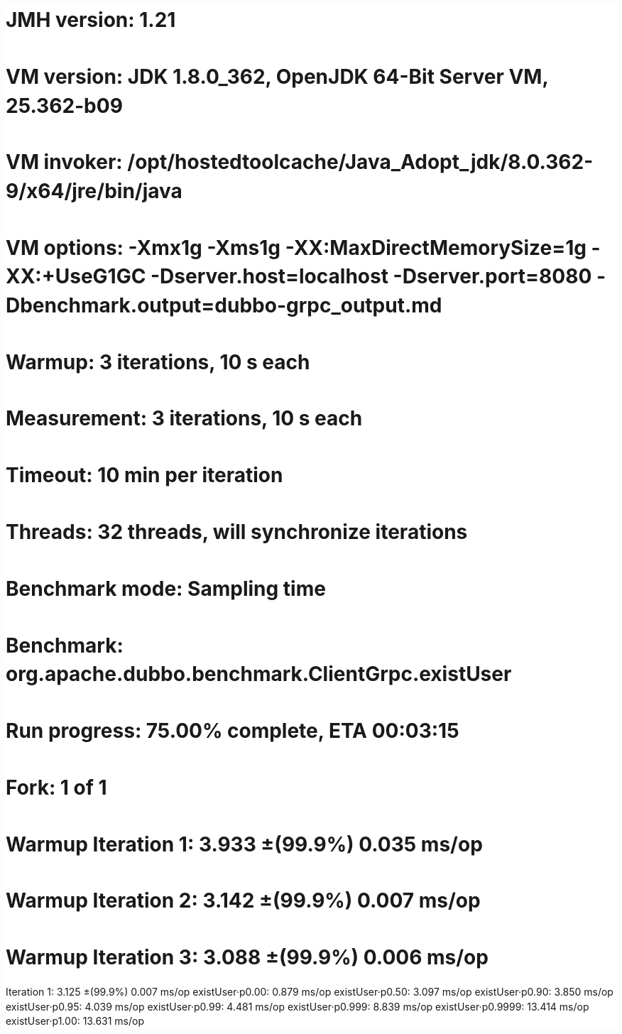 
# JMH version: 1.21
# VM version: JDK 1.8.0_362, OpenJDK 64-Bit Server VM, 25.362-b09
# VM invoker: /opt/hostedtoolcache/Java_Adopt_jdk/8.0.362-9/x64/jre/bin/java
# VM options: -Xmx1g -Xms1g -XX:MaxDirectMemorySize=1g -XX:+UseG1GC -Dserver.host=localhost -Dserver.port=8080 -Dbenchmark.output=dubbo-grpc_output.md
# Warmup: 3 iterations, 10 s each
# Measurement: 3 iterations, 10 s each
# Timeout: 10 min per iteration
# Threads: 32 threads, will synchronize iterations
# Benchmark mode: Sampling time
# Benchmark: org.apache.dubbo.benchmark.ClientGrpc.existUser

# Run progress: 75.00% complete, ETA 00:03:15
# Fork: 1 of 1
# Warmup Iteration   1: 3.933 ±(99.9%) 0.035 ms/op
# Warmup Iteration   2: 3.142 ±(99.9%) 0.007 ms/op
# Warmup Iteration   3: 3.088 ±(99.9%) 0.006 ms/op
Iteration   1: 3.125 ±(99.9%) 0.007 ms/op
                 existUser·p0.00:   0.879 ms/op
                 existUser·p0.50:   3.097 ms/op
                 existUser·p0.90:   3.850 ms/op
                 existUser·p0.95:   4.039 ms/op
                 existUser·p0.99:   4.481 ms/op
                 existUser·p0.999:  8.839 ms/op
                 existUser·p0.9999: 13.414 ms/op
                 existUser·p1.00:   13.631 ms/op
